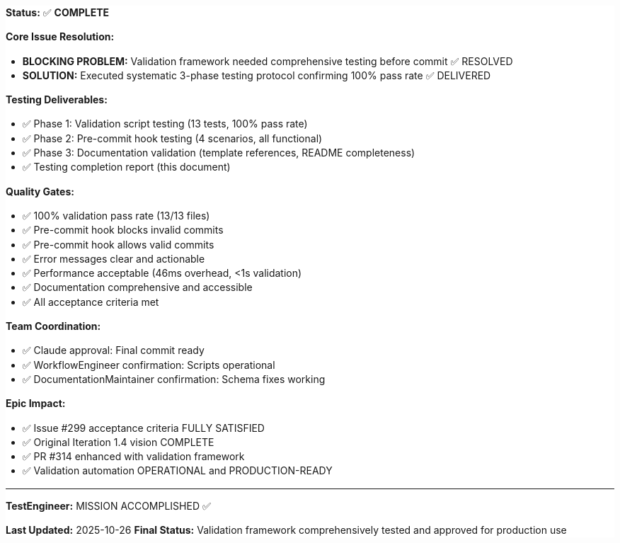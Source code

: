 **Status:** ✅ **COMPLETE**

**Core Issue Resolution:**
- **BLOCKING PROBLEM:** Validation framework needed comprehensive testing before commit ✅ RESOLVED
- **SOLUTION:** Executed systematic 3-phase testing protocol confirming 100% pass rate ✅ DELIVERED

**Testing Deliverables:**
- ✅ Phase 1: Validation script testing (13 tests, 100% pass rate)
- ✅ Phase 2: Pre-commit hook testing (4 scenarios, all functional)
- ✅ Phase 3: Documentation validation (template references, README completeness)
- ✅ Testing completion report (this document)

**Quality Gates:**
- ✅ 100% validation pass rate (13/13 files)
- ✅ Pre-commit hook blocks invalid commits
- ✅ Pre-commit hook allows valid commits
- ✅ Error messages clear and actionable
- ✅ Performance acceptable (46ms overhead, <1s validation)
- ✅ Documentation comprehensive and accessible
- ✅ All acceptance criteria met

**Team Coordination:**
- ✅ Claude approval: Final commit ready
- ✅ WorkflowEngineer confirmation: Scripts operational
- ✅ DocumentationMaintainer confirmation: Schema fixes working

**Epic Impact:**
- ✅ Issue #299 acceptance criteria FULLY SATISFIED
- ✅ Original Iteration 1.4 vision COMPLETE
- ✅ PR #314 enhanced with validation framework
- ✅ Validation automation OPERATIONAL and PRODUCTION-READY

---

**TestEngineer:** MISSION ACCOMPLISHED ✅

**Last Updated:** 2025-10-26
**Final Status:** Validation framework comprehensively tested and approved for production use
